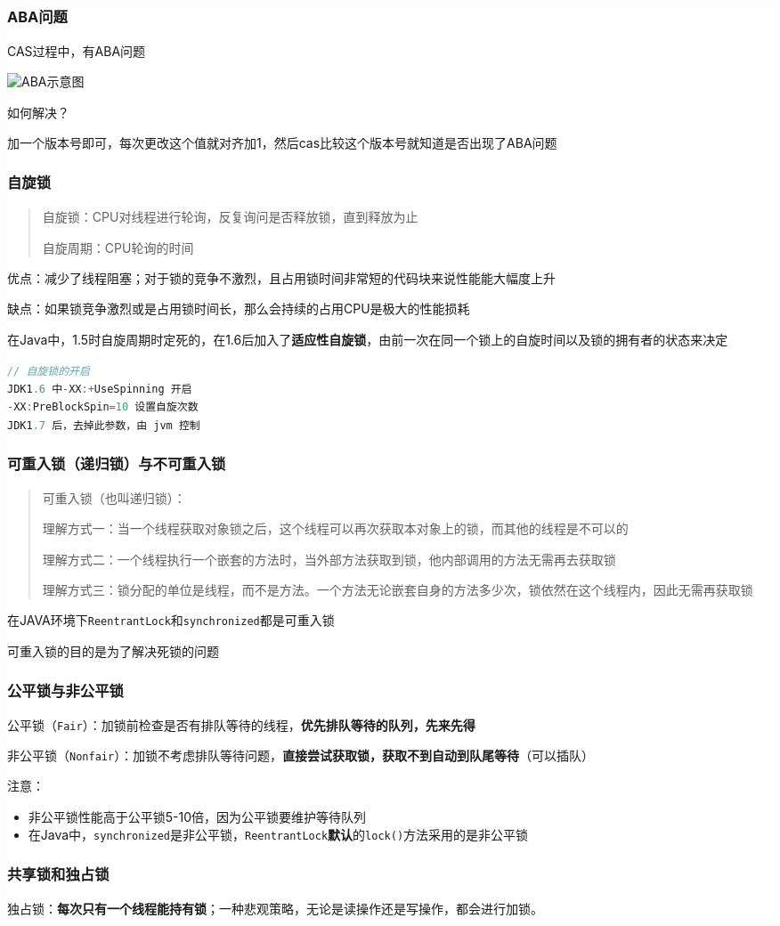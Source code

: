 ### ABA问题

CAS过程中，有ABA问题

![ABA示意图](http://img.yesmylord.cn//image-20210814202529921.png)

如何解决？

加一个版本号即可，每次更改这个值就对齐加1，然后cas比较这个版本号就知道是否出现了ABA问题

### 自旋锁

> 自旋锁：CPU对线程进行轮询，反复询问是否释放锁，直到释放为止
>
> 自旋周期：CPU轮询的时间

优点：减少了线程阻塞；对于锁的竞争不激烈，且占用锁时间非常短的代码块来说性能能大幅度上升

缺点：如果锁竞争激烈或是占用锁时间长，那么会持续的占用CPU是极大的性能损耗

在Java中，1.5时自旋周期时定死的，在1.6后加入了**适应性自旋锁**，由前一次在同一个锁上的自旋时间以及锁的拥有者的状态来决定

```java
// 自旋锁的开启
JDK1.6 中-XX:+UseSpinning 开启
-XX:PreBlockSpin=10 设置自旋次数
JDK1.7 后，去掉此参数，由 jvm 控制
```

### 可重入锁（递归锁）与不可重入锁

> 可重入锁（也叫递归锁）：
>
> 理解方式一：当一个线程获取对象锁之后，这个线程可以再次获取本对象上的锁，而其他的线程是不可以的
>
> 理解方式二：一个线程执行一个嵌套的方法时，当外部方法获取到锁，他内部调用的方法无需再去获取锁
>
> 理解方式三：锁分配的单位是线程，而不是方法。一个方法无论嵌套自身的方法多少次，锁依然在这个线程内，因此无需再获取锁

在JAVA环境下`ReentrantLock`和`synchronized`都是可重入锁

可重入锁的目的是为了解决死锁的问题

### 公平锁与非公平锁

公平锁（`Fair`）：加锁前检查是否有排队等待的线程，**优先排队等待的队列，先来先得**

非公平锁（`Nonfair`）：加锁不考虑排队等待问题，**直接尝试获取锁，获取不到自动到队尾等待**（可以插队）

注意：

- 非公平锁性能高于公平锁5-10倍，因为公平锁要维护等待队列
- 在Java中，`synchronized`是非公平锁，`ReentrantLock`**默认**的`lock()`方法采用的是非公平锁

### 共享锁和独占锁

独占锁：**每次只有一个线程能持有锁**；一种悲观策略，无论是读操作还是写操作，都会进行加锁。
